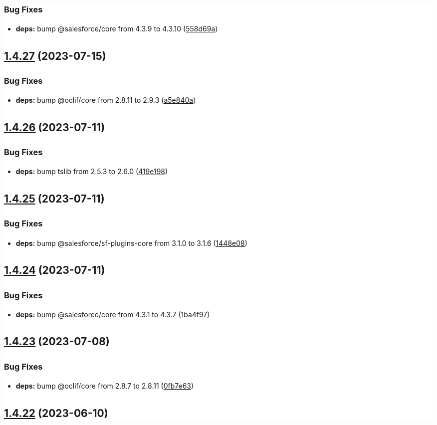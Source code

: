 ### Bug Fixes

- **deps:** bump @salesforce/core from 4.3.9 to 4.3.10 ([558d69a](https://github.com/salesforcecli/plugin-signups/commit/558d69a8d263541f097a9104894c49d9a45076e5))

## [1.4.27](https://github.com/salesforcecli/plugin-signups/compare/1.4.26...1.4.27) (2023-07-15)

### Bug Fixes

- **deps:** bump @oclif/core from 2.8.11 to 2.9.3 ([a5e840a](https://github.com/salesforcecli/plugin-signups/commit/a5e840a3722894ec6e5c90941768240bffb2508a))

## [1.4.26](https://github.com/salesforcecli/plugin-signups/compare/1.4.25...1.4.26) (2023-07-11)

### Bug Fixes

- **deps:** bump tslib from 2.5.3 to 2.6.0 ([419e198](https://github.com/salesforcecli/plugin-signups/commit/419e19888246d28cd2fd139cfefdb292a802b5fa))

## [1.4.25](https://github.com/salesforcecli/plugin-signups/compare/1.4.24...1.4.25) (2023-07-11)

### Bug Fixes

- **deps:** bump @salesforce/sf-plugins-core from 3.1.0 to 3.1.6 ([1448e08](https://github.com/salesforcecli/plugin-signups/commit/1448e0844427b66cfc10ff504cd88f391fe39044))

## [1.4.24](https://github.com/salesforcecli/plugin-signups/compare/1.4.23...1.4.24) (2023-07-11)

### Bug Fixes

- **deps:** bump @salesforce/core from 4.3.1 to 4.3.7 ([1ba4f97](https://github.com/salesforcecli/plugin-signups/commit/1ba4f97f7c0cdfc1d93c663746ccbf55ab7d2cb7))

## [1.4.23](https://github.com/salesforcecli/plugin-signups/compare/1.4.22...1.4.23) (2023-07-08)

### Bug Fixes

- **deps:** bump @oclif/core from 2.8.7 to 2.8.11 ([0fb7e63](https://github.com/salesforcecli/plugin-signups/commit/0fb7e63bcbce5390495b88087f90b5bb93e24c8f))

## [1.4.22](https://github.com/salesforcecli/plugin-signups/compare/1.4.21...1.4.22) (2023-06-10)

